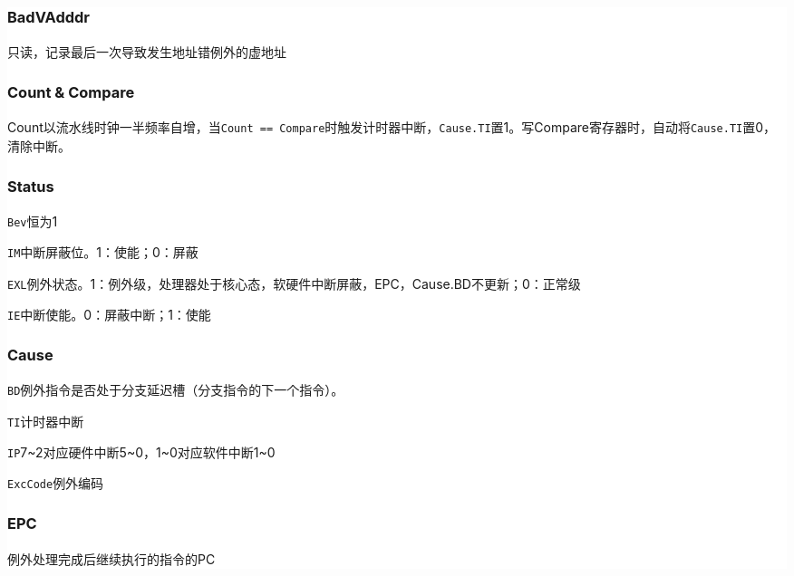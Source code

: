 ### BadVAdddr

只读，记录最后一次导致发生地址错例外的虚地址

### Count & Compare

Count以流水线时钟一半频率自增，当`Count == Compare`时触发计时器中断，`Cause.TI`置1。写Compare寄存器时，自动将`Cause.TI`置0，清除中断。

### Status

`Bev`恒为1

`IM`中断屏蔽位。1：使能；0：屏蔽

`EXL`例外状态。1：例外级，处理器处于核心态，软硬件中断屏蔽，EPC，Cause.BD不更新；0：正常级

`IE`中断使能。0：屏蔽中断；1：使能

### Cause

`BD`例外指令是否处于分支延迟槽（分支指令的下一个指令）。

`TI`计时器中断

`IP`7\~2对应硬件中断5\~0，1\~0对应软件中断1\~0

`ExcCode`例外编码

### EPC

例外处理完成后继续执行的指令的PC